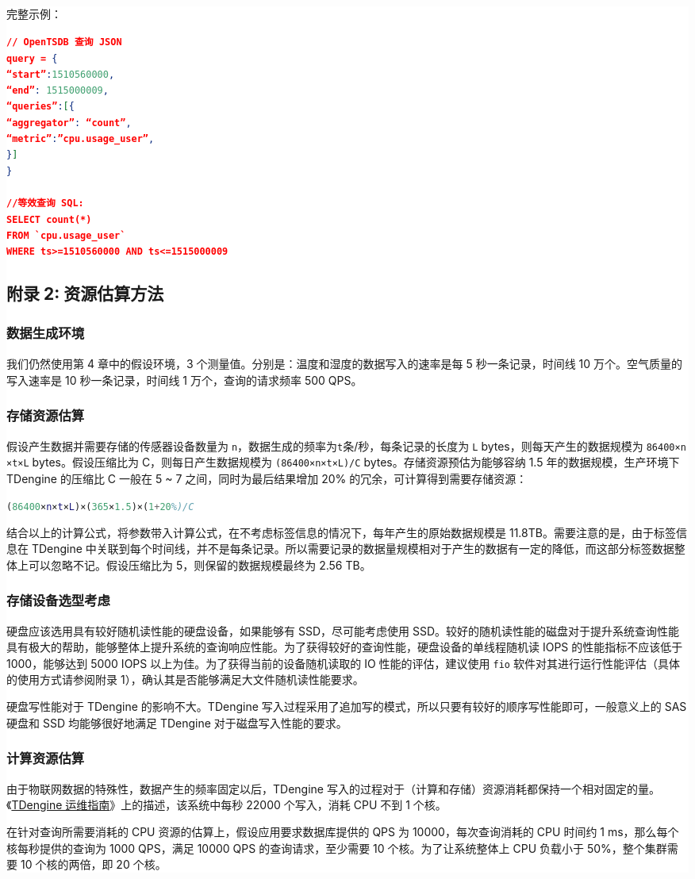 完整示例：

```json
// OpenTSDB 查询 JSON
query = {
“start”:1510560000,
“end”: 1515000009,
“queries”:[{
“aggregator”: “count”,
“metric”:”cpu.usage_user”,
}]
}

//等效查询 SQL:
SELECT count(*)
FROM `cpu.usage_user`
WHERE ts>=1510560000 AND ts<=1515000009
```

## 附录 2: 资源估算方法

### 数据生成环境

我们仍然使用第 4 章中的假设环境，3 个测量值。分别是：温度和湿度的数据写入的速率是每 5 秒一条记录，时间线 10 万个。空气质量的写入速率是 10 秒一条记录，时间线 1 万个，查询的请求频率 500 QPS。

### 存储资源估算

假设产生数据并需要存储的传感器设备数量为 `n`，数据生成的频率为`t`条/秒，每条记录的长度为 `L` bytes，则每天产生的数据规模为 `86400×n×t×L` bytes。假设压缩比为 C，则每日产生数据规模为 `(86400×n×t×L)/C` bytes。存储资源预估为能够容纳 1.5 年的数据规模，生产环境下 TDengine 的压缩比 C 一般在 5 ~ 7 之间，同时为最后结果增加 20% 的冗余，可计算得到需要存储资源：

```matlab
(86400×n×t×L)×(365×1.5)×(1+20%)/C
```

结合以上的计算公式，将参数带入计算公式，在不考虑标签信息的情况下，每年产生的原始数据规模是 11.8TB。需要注意的是，由于标签信息在 TDengine 中关联到每个时间线，并不是每条记录。所以需要记录的数据量规模相对于产生的数据有一定的降低，而这部分标签数据整体上可以忽略不记。假设压缩比为 5，则保留的数据规模最终为 2.56 TB。

### 存储设备选型考虑

硬盘应该选用具有较好随机读性能的硬盘设备，如果能够有 SSD，尽可能考虑使用 SSD。较好的随机读性能的磁盘对于提升系统查询性能具有极大的帮助，能够整体上提升系统的查询响应性能。为了获得较好的查询性能，硬盘设备的单线程随机读 IOPS 的性能指标不应该低于 1000，能够达到 5000 IOPS 以上为佳。为了获得当前的设备随机读取的 IO 性能的评估，建议使用 `fio` 软件对其进行运行性能评估（具体的使用方式请参阅附录 1），确认其是否能够满足大文件随机读性能要求。

硬盘写性能对于 TDengine 的影响不大。TDengine 写入过程采用了追加写的模式，所以只要有较好的顺序写性能即可，一般意义上的 SAS 硬盘和 SSD 均能够很好地满足 TDengine 对于磁盘写入性能的要求。

### 计算资源估算

由于物联网数据的特殊性，数据产生的频率固定以后，TDengine 写入的过程对于（计算和存储）资源消耗都保持一个相对固定的量。《[TDengine 运维指南](/operation/)》上的描述，该系统中每秒 22000 个写入，消耗 CPU 不到 1 个核。

在针对查询所需要消耗的 CPU 资源的估算上，假设应用要求数据库提供的 QPS 为 10000，每次查询消耗的 CPU 时间约 1 ms，那么每个核每秒提供的查询为 1000 QPS，满足 10000 QPS 的查询请求，至少需要 10 个核。为了让系统整体上 CPU 负载小于 50%，整个集群需要 10 个核的两倍，即 20 个核。
